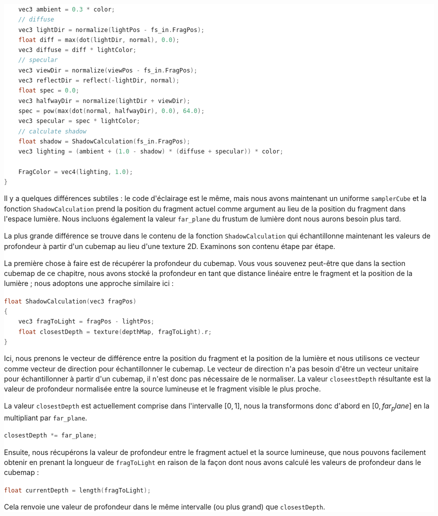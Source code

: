 ```cpp
    vec3 ambient = 0.3 * color;
    // diffuse
    vec3 lightDir = normalize(lightPos - fs_in.FragPos);
    float diff = max(dot(lightDir, normal), 0.0);
    vec3 diffuse = diff * lightColor;
    // specular
    vec3 viewDir = normalize(viewPos - fs_in.FragPos);
    vec3 reflectDir = reflect(-lightDir, normal);
    float spec = 0.0;
    vec3 halfwayDir = normalize(lightDir + viewDir);  
    spec = pow(max(dot(normal, halfwayDir), 0.0), 64.0);
    vec3 specular = spec * lightColor;    
    // calculate shadow
    float shadow = ShadowCalculation(fs_in.FragPos);                      
    vec3 lighting = (ambient + (1.0 - shadow) * (diffuse + specular)) * color;    
    
    FragColor = vec4(lighting, 1.0);
} 
```
Il y a quelques différences subtiles : le code d'éclairage est le même, mais nous avons maintenant un uniforme `samplerCube` et la fonction `ShadowCalculation` prend la position du fragment actuel comme argument au lieu de la position du fragment dans l'espace lumière. Nous incluons également la valeur `far_plane` du frustum de lumière dont nous aurons besoin plus tard.

La plus grande différence se trouve dans le contenu de la fonction `ShadowCalculation` qui échantillonne maintenant les valeurs de profondeur à partir d'un cubemap au lieu d'une texture 2D. Examinons son contenu étape par étape.

La première chose à faire est de récupérer la profondeur du cubemap. Vous vous souvenez peut-être que dans la section cubemap de ce chapitre, nous avons stocké la profondeur en tant que distance linéaire entre le fragment et la position de la lumière ; nous adoptons une approche similaire ici :
```cpp
float ShadowCalculation(vec3 fragPos)
{
    vec3 fragToLight = fragPos - lightPos; 
    float closestDepth = texture(depthMap, fragToLight).r;
}  
```
Ici, nous prenons le vecteur de différence entre la position du fragment et la position de la lumière et nous utilisons ce vecteur comme vecteur de direction pour échantillonner le cubemap. Le vecteur de direction n'a pas besoin d'être un vecteur unitaire pour échantillonner à partir d'un cubemap, il n'est donc pas nécessaire de le normaliser. La valeur `closeestDepth` résultante est la valeur de profondeur normalisée entre la source lumineuse et le fragment visible le plus proche.

La valeur `closestDepth` est actuellement comprise dans l'intervalle $[0,1]$, nous la transformons donc d'abord en $[0,far_plane]$ en la multipliant par `far_plane`.

```cpp
closestDepth *= far_plane;  
```
Ensuite, nous récupérons la valeur de profondeur entre le fragment actuel et la source lumineuse, que nous pouvons facilement obtenir en prenant la longueur de `fragToLight` en raison de la façon dont nous avons calculé les valeurs de profondeur dans le cubemap :
```cpp
float currentDepth = length(fragToLight);  
```
Cela renvoie une valeur de profondeur dans le même intervalle (ou plus grand) que `closestDepth`.
